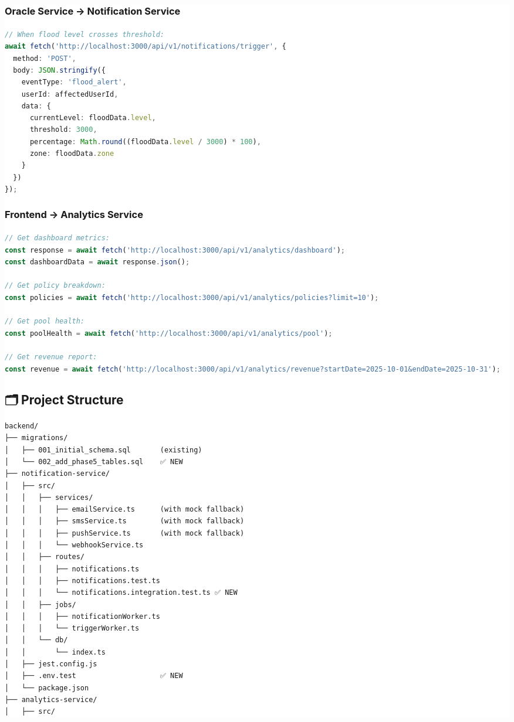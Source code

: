 ### Oracle Service → Notification Service
```typescript
// When flood level crosses threshold:
await fetch('http://localhost:3000/api/v1/notifications/trigger', {
  method: 'POST',
  body: JSON.stringify({
    eventType: 'flood_alert',
    userId: affectedUserId,
    data: {
      currentLevel: floodData.level,
      threshold: 3000,
      percentage: Math.round((floodData.level / 3000) * 100),
      zone: floodData.zone
    }
  })
});
```

### Frontend → Analytics Service
```typescript
// Get dashboard metrics:
const response = await fetch('http://localhost:3000/api/v1/analytics/dashboard');
const dashboardData = await response.json();

// Get policy breakdown:
const policies = await fetch('http://localhost:3000/api/v1/analytics/policies?limit=10');

// Get pool health:
const poolHealth = await fetch('http://localhost:3000/api/v1/analytics/pool');

// Get revenue report:
const revenue = await fetch('http://localhost:3000/api/v1/analytics/revenue?startDate=2025-10-01&endDate=2025-10-31');
```

## 🗂️ Project Structure

```
backend/
├── migrations/
│   ├── 001_initial_schema.sql       (existing)
│   └── 002_add_phase5_tables.sql    ✅ NEW
├── notification-service/
│   ├── src/
│   │   ├── services/
│   │   │   ├── emailService.ts      (with mock fallback)
│   │   │   ├── smsService.ts        (with mock fallback)
│   │   │   ├── pushService.ts       (with mock fallback)
│   │   │   └── webhookService.ts
│   │   ├── routes/
│   │   │   ├── notifications.ts
│   │   │   ├── notifications.test.ts
│   │   │   └── notifications.integration.test.ts ✅ NEW
│   │   ├── jobs/
│   │   │   ├── notificationWorker.ts
│   │   │   └── triggerWorker.ts
│   │   └── db/
│   │       └── index.ts
│   ├── jest.config.js
│   ├── .env.test                    ✅ NEW
│   └── package.json
├── analytics-service/
│   ├── src/
```